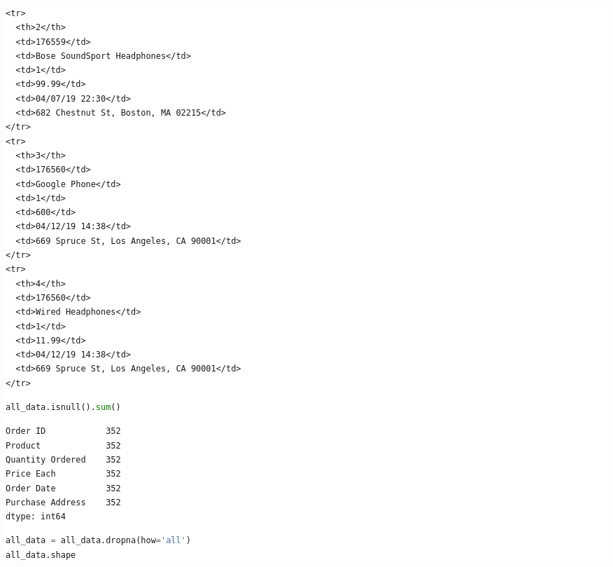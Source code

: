     <tr>
      <th>2</th>
      <td>176559</td>
      <td>Bose SoundSport Headphones</td>
      <td>1</td>
      <td>99.99</td>
      <td>04/07/19 22:30</td>
      <td>682 Chestnut St, Boston, MA 02215</td>
    </tr>
    <tr>
      <th>3</th>
      <td>176560</td>
      <td>Google Phone</td>
      <td>1</td>
      <td>600</td>
      <td>04/12/19 14:38</td>
      <td>669 Spruce St, Los Angeles, CA 90001</td>
    </tr>
    <tr>
      <th>4</th>
      <td>176560</td>
      <td>Wired Headphones</td>
      <td>1</td>
      <td>11.99</td>
      <td>04/12/19 14:38</td>
      <td>669 Spruce St, Los Angeles, CA 90001</td>
    </tr>
  </tbody>
</table>
</div>




```python
all_data.isnull().sum()
```




    Order ID            352
    Product             352
    Quantity Ordered    352
    Price Each          352
    Order Date          352
    Purchase Address    352
    dtype: int64




```python
all_data = all_data.dropna(how='all')
all_data.shape
```

